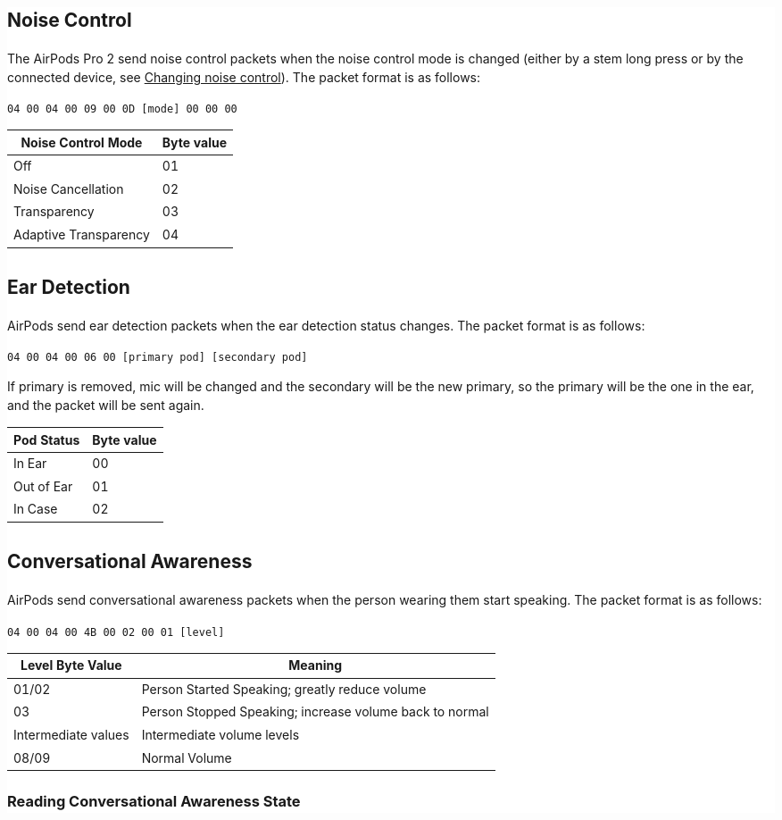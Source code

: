 ## Noise Control

The AirPods Pro 2 send noise control packets when the noise control mode is changed (either by a stem long press or by the connected device, see [Changing noise control](#changing-noise-control)). The packet format is as follows:

```plaintext
04 00 04 00 09 00 0D [mode] 00 00 00
```

| Noise Control Mode    | Byte value |
|-----------------------|------------|
| Off                   | 01         |
| Noise Cancellation    | 02         |
| Transparency          | 03         |
| Adaptive Transparency | 04         |

## Ear Detection

AirPods send ear detection packets when the ear detection status changes. The packet format is as follows:
```plaintext
04 00 04 00 06 00 [primary pod] [secondary pod]
```

If primary is removed, mic will be changed and the secondary will be the new primary, so the primary will be the one in the ear, and the packet will be sent again.

| Pod Status | Byte value |
|------------|------------|
| In Ear     | 00         |
| Out of Ear | 01         |
| In Case    | 02         |

## Conversational Awareness

AirPods send conversational awareness packets when the person wearing them start speaking. The packet format is as follows:

```plaintext
04 00 04 00 4B 00 02 00 01 [level]
```

| Level Byte Value    | Meaning                                                 |
|---------------------|---------------------------------------------------------|
| 01/02               | Person Started Speaking; greatly reduce volume          |
| 03                  | Person Stopped Speaking; increase volume back to normal |
| Intermediate values | Intermediate volume levels                              |
| 08/09               | Normal Volume                                           |
### Reading Conversational Awareness State
